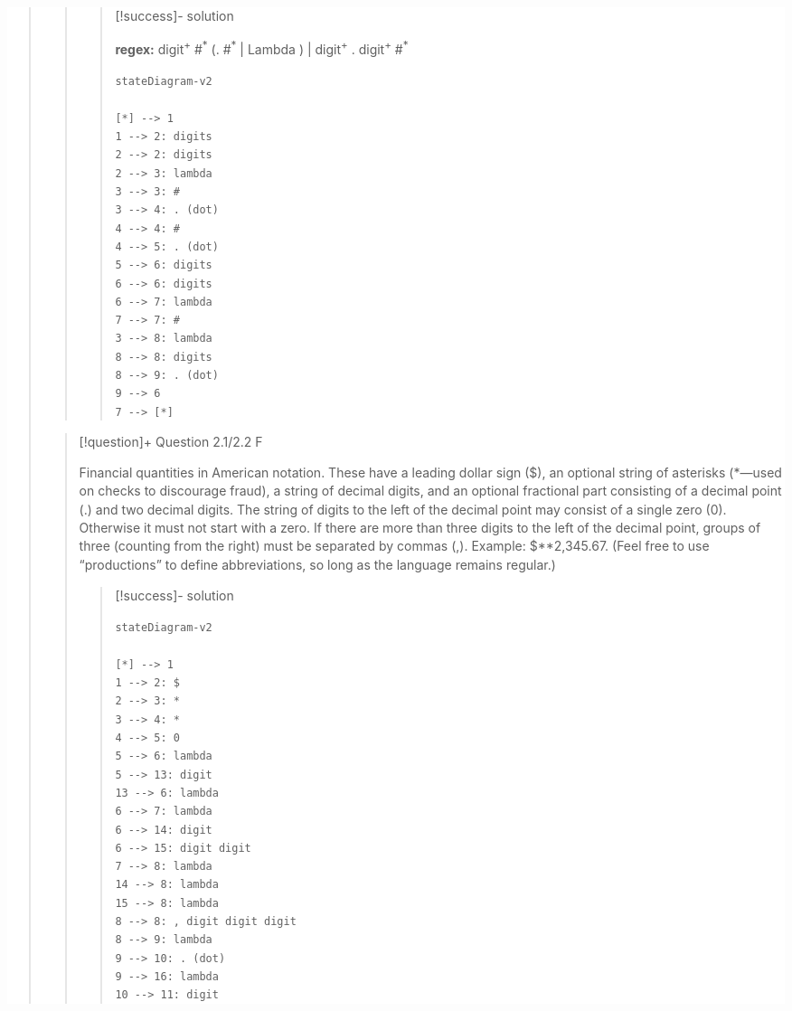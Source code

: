 > >
> > > [!success]- solution
> > >
> > > **regex:** digit$^+$ #$^*$ (. #$^*$ | Lambda ) | digit$^+$ . digit$^+$ #$^*$
> > >
> > > ```mermaid
> > > stateDiagram-v2
> > >
> > > [*] --> 1
> > > 1 --> 2: digits
> > > 2 --> 2: digits
> > > 2 --> 3: lambda
> > > 3 --> 3: #
> > > 3 --> 4: . (dot)
> > > 4 --> 4: #
> > > 4 --> 5: . (dot)
> > > 5 --> 6: digits
> > > 6 --> 6: digits
> > > 6 --> 7: lambda
> > > 7 --> 7: #
> > > 3 --> 8: lambda
> > > 8 --> 8: digits
> > > 8 --> 9: . (dot)
> > > 9 --> 6
> > > 7 --> [*]
> > > ```
>
> > [!question]+ Question 2.1/2.2 F
> >
> > Financial quantities in American notation. These have a leading dollar
> > sign ($), an optional string of asterisks (\*—used on checks to discourage
> > fraud), a string of decimal digits, and an optional fractional part
> > consisting of a decimal point (.) and two decimal digits. The string of
> > digits to the left of the decimal point may consist of a single zero (0).
> > Otherwise it must not start with a zero. If there are more than three
> > digits to the left of the decimal point, groups of three (counting from
> > the right) must be separated by commas (,). Example: $\*\*2,345.67. (Feel
> > free to use “productions” to define abbreviations, so long as the language
> > remains regular.)
> >
> > > [!success]- solution
> > >
> > > ```mermaid
> > > stateDiagram-v2
> > >
> > > [*] --> 1
> > > 1 --> 2: $
> > > 2 --> 3: *
> > > 3 --> 4: *
> > > 4 --> 5: 0
> > > 5 --> 6: lambda
> > > 5 --> 13: digit
> > > 13 --> 6: lambda
> > > 6 --> 7: lambda
> > > 6 --> 14: digit
> > > 6 --> 15: digit digit
> > > 7 --> 8: lambda
> > > 14 --> 8: lambda
> > > 15 --> 8: lambda
> > > 8 --> 8: , digit digit digit
> > > 8 --> 9: lambda
> > > 9 --> 10: . (dot)
> > > 9 --> 16: lambda
> > > 10 --> 11: digit